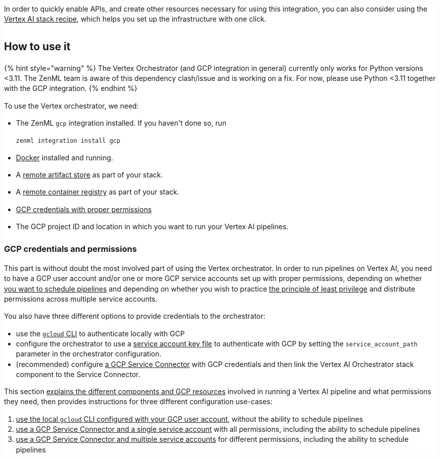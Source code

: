 In order to quickly enable APIs, and create other resources necessary for using this integration, you can also consider
using the [Vertex AI stack recipe](https://github.com/zenml-io/mlstacks/tree/main/vertex-ai), which helps you set up
the infrastructure with one click.

## How to use it

{% hint style="warning" %}
The Vertex Orchestrator (and GCP integration in general) currently only works
for Python versions <3.11. The ZenML team is aware of this dependency
clash/issue and is working on a fix. For now, please use Python <3.11 together
with the GCP integration.
{% endhint %}

To use the Vertex orchestrator, we need:

* The ZenML `gcp` integration installed. If you haven't done so, run

  ```shell
  zenml integration install gcp
  ```
* [Docker](https://www.docker.com) installed and running.
* A [remote artifact store](../artifact-stores/artifact-stores.md) as part of your stack.
* A [remote container registry](../container-registries/container-registries.md) as part of your stack.
* [GCP credentials with proper permissions](#gcp-credentials-and-permissions)
* The GCP project ID and location in which you want to run your Vertex AI pipelines.

### GCP credentials and permissions

This part is without doubt the most involved part of using the Vertex orchestrator. In order to run pipelines on Vertex AI,
you need to have a GCP user account and/or one or more GCP service accounts set up with proper permissions, depending on whether [you want to schedule pipelines](#run-pipelines-on-a-schedule) and depending on whether you wish to practice [the principle of least privilege](https://en.wikipedia.org/wiki/Principle_of_least_privilege) and distribute permissions across multiple service accounts.

You also have three different options to provide credentials to the orchestrator:

* use the [`gcloud` CLI](https://cloud.google.com/sdk/gcloud) to authenticate locally with GCP
* configure the orchestrator to use a [service account key file](https://cloud.google.com/iam/docs/creating-managing-service-account-keys) to authenticate with GCP by setting the `service_account_path` parameter in the orchestrator configuration.
* (recommended) configure [a GCP Service Connector](../../auth-management/gcp-service-connector.md) with GCP credentials and then link the Vertex AI Orchestrator stack component to the Service Connector.

This section [explains the different components and GCP resources](#vertex-ai-pipeline-components) involved in running a Vertex AI pipeline and what permissions they need, then provides instructions for three different configuration use-cases:

1. [use the local `gcloud` CLI configured with your GCP user account](#configuration-use-case-local-gcloud-cli-with-user-account), without the ability to schedule pipelines
2. [use a GCP Service Connector and a single service account](#configuration-use-case-gcp-service-connector-with-single-service-account) with all permissions, including the ability to schedule pipelines
3. [use a GCP Service Connector and multiple service accounts](#configuration-use-case-gcp-service-connector-with-different-service-accounts) for different permissions, including the ability to schedule pipelines
